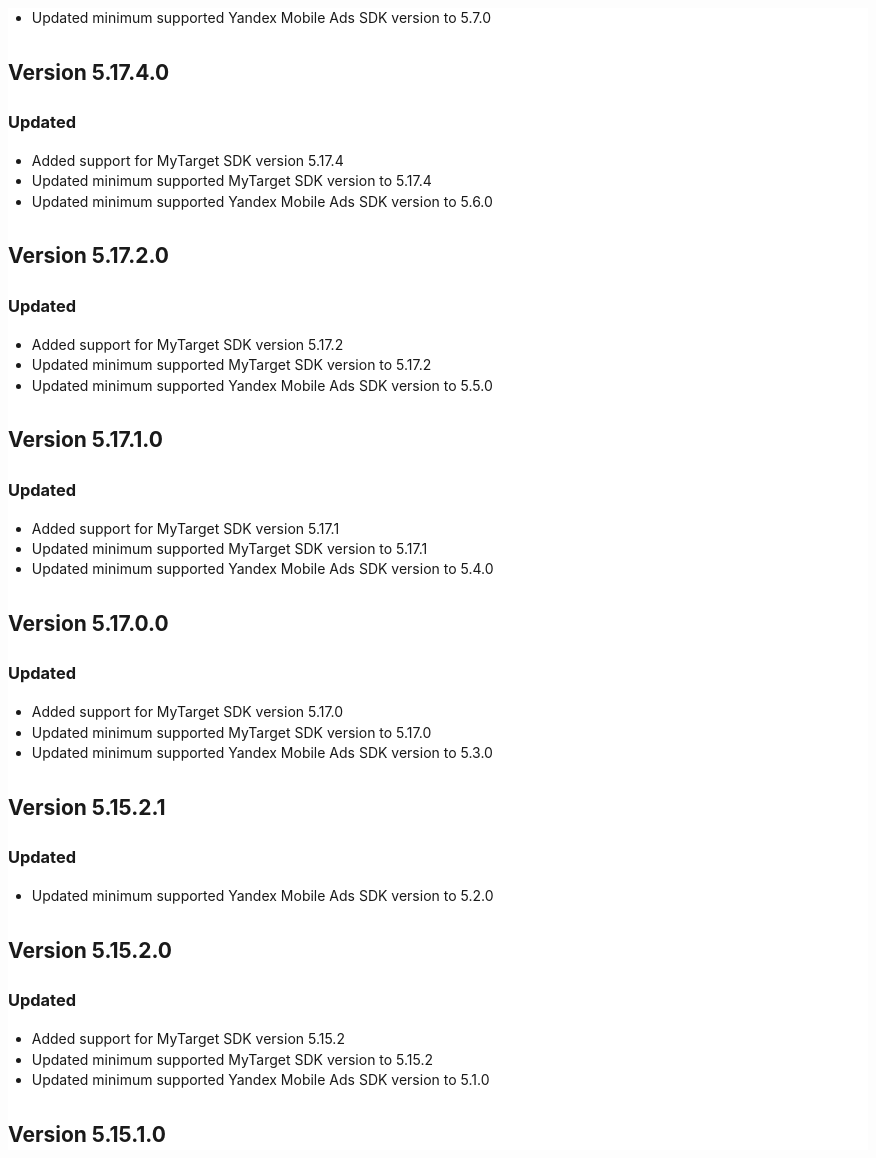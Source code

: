 - Updated minimum supported Yandex Mobile Ads SDK version to 5.7.0

## Version 5.17.4.0

### Updated

- Added support for MyTarget SDK version 5.17.4
- Updated minimum supported MyTarget SDK version to 5.17.4
- Updated minimum supported Yandex Mobile Ads SDK version to 5.6.0

## Version 5.17.2.0

### Updated

- Added support for MyTarget SDK version 5.17.2
- Updated minimum supported MyTarget SDK version to 5.17.2
- Updated minimum supported Yandex Mobile Ads SDK version to 5.5.0

## Version 5.17.1.0

### Updated

- Added support for MyTarget SDK version 5.17.1
- Updated minimum supported MyTarget SDK version to 5.17.1
- Updated minimum supported Yandex Mobile Ads SDK version to 5.4.0

## Version 5.17.0.0

### Updated

- Added support for MyTarget SDK version 5.17.0
- Updated minimum supported MyTarget SDK version to 5.17.0
- Updated minimum supported Yandex Mobile Ads SDK version to 5.3.0

## Version 5.15.2.1

### Updated

- Updated minimum supported Yandex Mobile Ads SDK version to 5.2.0

## Version 5.15.2.0

### Updated

- Added support for MyTarget SDK version 5.15.2
- Updated minimum supported MyTarget SDK version to 5.15.2
- Updated minimum supported Yandex Mobile Ads SDK version to 5.1.0

## Version 5.15.1.0
